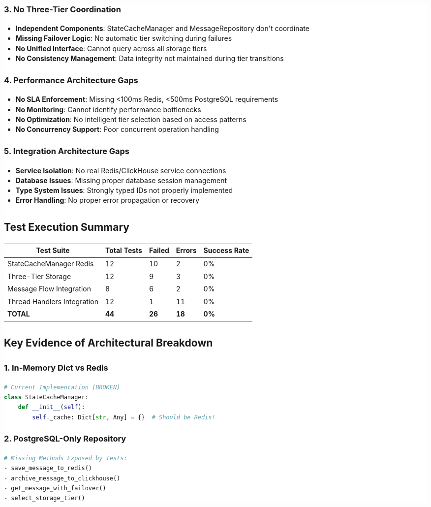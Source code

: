 ### 3. **No Three-Tier Coordination**
- **Independent Components**: StateCacheManager and MessageRepository don't coordinate
- **Missing Failover Logic**: No automatic tier switching during failures
- **No Unified Interface**: Cannot query across all storage tiers
- **No Consistency Management**: Data integrity not maintained during tier transitions

### 4. **Performance Architecture Gaps**
- **No SLA Enforcement**: Missing <100ms Redis, <500ms PostgreSQL requirements
- **No Monitoring**: Cannot identify performance bottlenecks
- **No Optimization**: No intelligent tier selection based on access patterns
- **No Concurrency Support**: Poor concurrent operation handling

### 5. **Integration Architecture Gaps**
- **Service Isolation**: No real Redis/ClickHouse service connections
- **Database Issues**: Missing proper database session management
- **Type System Issues**: Strongly typed IDs not properly implemented
- **Error Handling**: No proper error propagation or recovery

## Test Execution Summary

| Test Suite | Total Tests | Failed | Errors | Success Rate |
|-------------|-------------|--------|--------|--------------|
| StateCacheManager Redis | 12 | 10 | 2 | 0% |
| Three-Tier Storage | 12 | 9 | 3 | 0% |  
| Message Flow Integration | 8 | 6 | 2 | 0% |
| Thread Handlers Integration | 12 | 1 | 11 | 0% |
| **TOTAL** | **44** | **26** | **18** | **0%** |

## Key Evidence of Architectural Breakdown

### 1. **In-Memory Dict vs Redis**
```python
# Current Implementation (BROKEN)
class StateCacheManager:
    def __init__(self):
        self._cache: Dict[str, Any] = {}  # Should be Redis!
```

### 2. **PostgreSQL-Only Repository**
```python
# Missing Methods Exposed by Tests:
- save_message_to_redis()
- archive_message_to_clickhouse()  
- get_message_with_failover()
- select_storage_tier()
```
